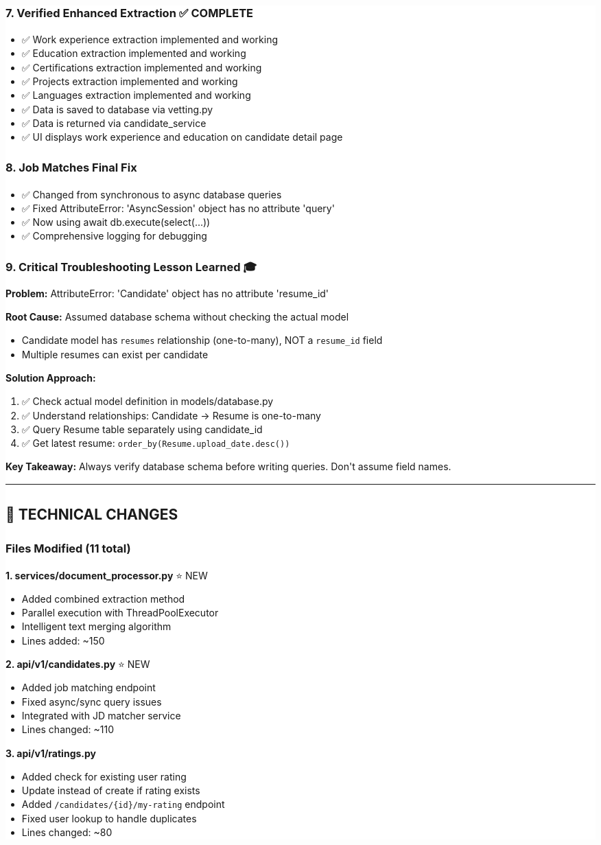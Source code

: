 ### 7. Verified Enhanced Extraction ✅ COMPLETE
- ✅ Work experience extraction implemented and working
- ✅ Education extraction implemented and working
- ✅ Certifications extraction implemented and working
- ✅ Projects extraction implemented and working
- ✅ Languages extraction implemented and working
- ✅ Data is saved to database via vetting.py
- ✅ Data is returned via candidate_service
- ✅ UI displays work experience and education on candidate detail page

### 8. Job Matches Final Fix
- ✅ Changed from synchronous to async database queries
- ✅ Fixed AttributeError: 'AsyncSession' object has no attribute 'query'
- ✅ Now using await db.execute(select(...))
- ✅ Comprehensive logging for debugging

### 9. Critical Troubleshooting Lesson Learned 🎓
**Problem:** AttributeError: 'Candidate' object has no attribute 'resume_id'

**Root Cause:** Assumed database schema without checking the actual model
- Candidate model has `resumes` relationship (one-to-many), NOT a `resume_id` field
- Multiple resumes can exist per candidate

**Solution Approach:**
1. ✅ Check actual model definition in models/database.py
2. ✅ Understand relationships: Candidate -> Resume is one-to-many
3. ✅ Query Resume table separately using candidate_id
4. ✅ Get latest resume: `order_by(Resume.upload_date.desc())`

**Key Takeaway:** Always verify database schema before writing queries. Don't assume field names.

---

## 🔧 TECHNICAL CHANGES

### Files Modified (11 total)

**1. services/document_processor.py** ⭐ NEW
- Added combined extraction method
- Parallel execution with ThreadPoolExecutor
- Intelligent text merging algorithm
- Lines added: ~150

**2. api/v1/candidates.py** ⭐ NEW
- Added job matching endpoint
- Fixed async/sync query issues
- Integrated with JD matcher service
- Lines changed: ~110

**3. api/v1/ratings.py**
- Added check for existing user rating
- Update instead of create if rating exists
- Added `/candidates/{id}/my-rating` endpoint
- Fixed user lookup to handle duplicates
- Lines changed: ~80
